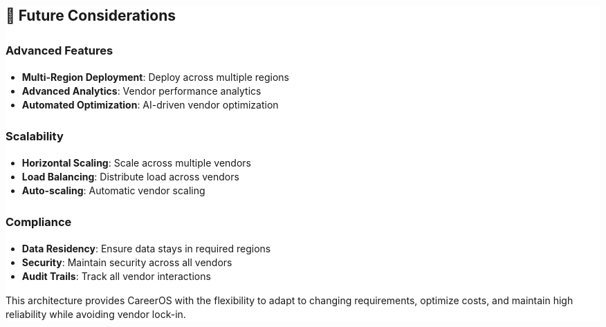 ## 🔮 Future Considerations

### Advanced Features
- **Multi-Region Deployment**: Deploy across multiple regions
- **Advanced Analytics**: Vendor performance analytics
- **Automated Optimization**: AI-driven vendor optimization

### Scalability
- **Horizontal Scaling**: Scale across multiple vendors
- **Load Balancing**: Distribute load across vendors
- **Auto-scaling**: Automatic vendor scaling

### Compliance
- **Data Residency**: Ensure data stays in required regions
- **Security**: Maintain security across all vendors
- **Audit Trails**: Track all vendor interactions

This architecture provides CareerOS with the flexibility to adapt to changing requirements, optimize costs, and maintain high reliability while avoiding vendor lock-in.
